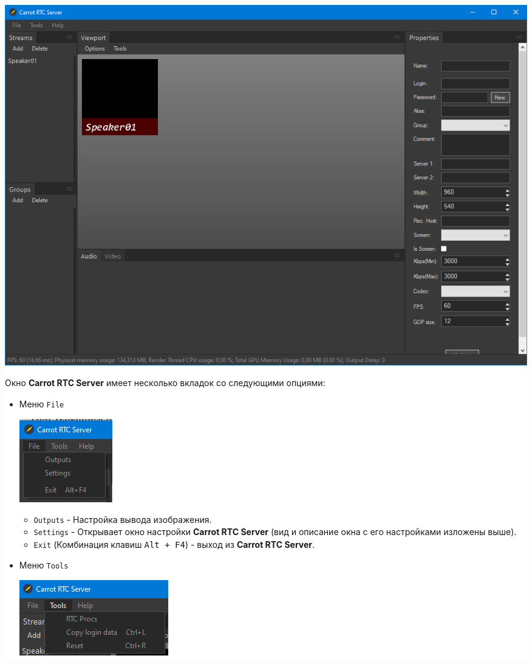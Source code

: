 ![](..\images\image3.png)

Окно **Carrot RTC Server** имеет несколько вкладок со следующими опциями:

- Меню `File`

  ![](..\images\image144.png)

  - `Outputs` - Настройка вывода изображения.
  - `Settings` - Открывает окно настройки **Carrot RTC Server** (вид и описание окна с его настройками изложены выше).
  - `Exit` (Комбинация клавиш <kbd>Alt + F4</kbd>) - выход из **Carrot RTC Server**.

- Меню `Tools`

  ![](..\images\image40.png)
